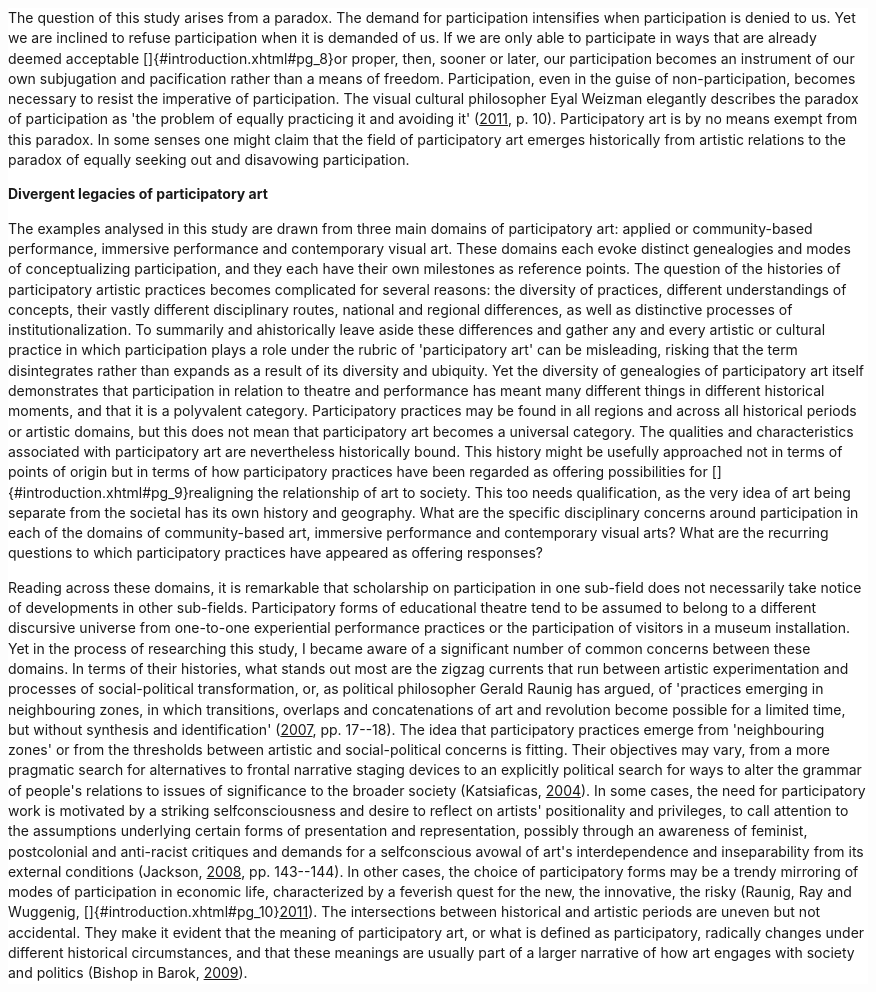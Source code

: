 The question of this study arises from a paradox. The demand for participation intensifies when participation is denied to us. Yet we are inclined to refuse participation when it is demanded of us. If we are only able to participate in ways that are already deemed acceptable []{#introduction.xhtml#pg_8}or proper, then, sooner or later, our participation becomes an instrument of our own subjugation and pacification rather than a means of freedom. Participation, even in the guise of non-participation, becomes necessary to resist the imperative of participation. The visual cultural philosopher Eyal Weizman elegantly describes the paradox of participation as 'the problem of equally practicing it and avoiding it' ([2011](#bibliography.xhtml#ref201), p. 10). Participatory art is by no means exempt from this paradox. In some senses one might claim that the field of participatory art emerges historically from artistic relations to the paradox of equally seeking out and disavowing participation.

**Divergent legacies of participatory art**

The examples analysed in this study are drawn from three main domains of participatory art: applied or community-based performance, immersive performance and contemporary visual art. These domains each evoke distinct genealogies and modes of conceptualizing participation, and they each have their own milestones as reference points. The question of the histories of participatory artistic practices becomes complicated for several reasons: the diversity of practices, different understandings of concepts, their vastly different disciplinary routes, national and regional differences, as well as distinctive processes of institutionalization. To summarily and ahistorically leave aside these differences and gather any and every artistic or cultural practice in which participation plays a role under the rubric of 'participatory art' can be misleading, risking that the term disintegrates rather than expands as a result of its diversity and ubiquity. Yet the diversity of genealogies of participatory art itself demonstrates that participation in relation to theatre and performance has meant many different things in different historical moments, and that it is a polyvalent category. Participatory practices may be found in all regions and across all historical periods or artistic domains, but this does not mean that participatory art becomes a universal category. The qualities and characteristics associated with participatory art are nevertheless historically bound. This history might be usefully approached not in terms of points of origin but in terms of how participatory practices have been regarded as offering possibilities for []{#introduction.xhtml#pg_9}realigning the relationship of art to society. This too needs qualification, as the very idea of art being separate from the societal has its own history and geography. What are the specific disciplinary concerns around participation in each of the domains of community-based art, immersive performance and contemporary visual arts? What are the recurring questions to which participatory practices have appeared as offering responses?

Reading across these domains, it is remarkable that scholarship on participation in one sub-field does not necessarily take notice of developments in other sub-fields. Participatory forms of educational theatre tend to be assumed to belong to a different discursive universe from one-to-one experiential performance practices or the participation of visitors in a museum installation. Yet in the process of researching this study, I became aware of a significant number of common concerns between these domains. In terms of their histories, what stands out most are the zigzag currents that run between artistic experimentation and processes of social-political transformation, or, as political philosopher Gerald Raunig has argued, of 'practices emerging in neighbouring zones, in which transitions, overlaps and concatenations of art and revolution become possible for a limited time, but without synthesis and identification' ([2007](#bibliography.xhtml#ref153), pp. 17--18). The idea that participatory practices emerge from 'neighbouring zones' or from the thresholds between artistic and social-political concerns is fitting. Their objectives may vary, from a more pragmatic search for alternatives to frontal narrative staging devices to an explicitly political search for ways to alter the grammar of people's relations to issues of significance to the broader society (Katsiaficas, [2004](#bibliography.xhtml#ref114)). In some cases, the need for participatory work is motivated by a striking selfconsciousness and desire to reflect on artists' positionality and privileges, to call attention to the assumptions underlying certain forms of presentation and representation, possibly through an awareness of feminist, postcolonial and anti-racist critiques and demands for a selfconscious avowal of art's interdependence and inseparability from its external conditions (Jackson, [2008](#bibliography.xhtml#ref110), pp. 143--144). In other cases, the choice of participatory forms may be a trendy mirroring of modes of participation in economic life, characterized by a feverish quest for the new, the innovative, the risky (Raunig, Ray and Wuggenig, []{#introduction.xhtml#pg_10}[2011](#bibliography.xhtml#ref154)). The intersections between historical and artistic periods are uneven but not accidental. They make it evident that the meaning of participatory art, or what is defined as participatory, radically changes under different historical circumstances, and that these meanings are usually part of a larger narrative of how art engages with society and politics (Bishop in Barok, [2009](#bibliography.xhtml#ref14)).
